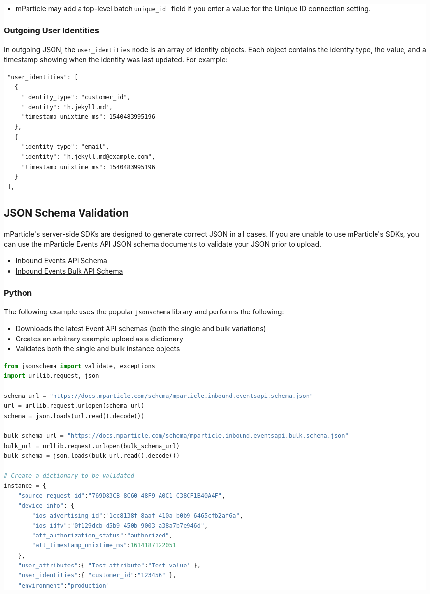 * mParticle may add a top-level batch `unique_id ` field if you enter a value for the Unique ID connection setting.

### Outgoing User Identities

In outgoing JSON, the `user_identities` node is an array of identity objects. Each object contains the identity type, the value, and a timestamp showing when the identity was last updated. For example:

~~~
 "user_identities": [
   {
     "identity_type": "customer_id",
     "identity": "h.jekyll.md",
     "timestamp_unixtime_ms": 1540483995196
   },
   {
     "identity_type": "email",
     "identity": "h.jekyll.md@example.com",
     "timestamp_unixtime_ms": 1540483995196
   }
 ],
~~~


## JSON Schema Validation

mParticle's server-side SDKs are designed to generate correct JSON in all cases. If you are unable to use mParticle's SDKs, you can use the mParticle Events API JSON schema documents to validate your JSON prior to upload.

- [Inbound Events API Schema](/schema/mparticle.inbound.eventsapi.schema.json)
- [Inbound Events Bulk API Schema](/schema/mparticle.inbound.eventsapi.bulk.schema.json)

### Python

The following example uses the popular [`jsonschema` library](https://pypi.org/project/jsonschema/) and performs the following:

- Downloads the latest Event API schemas (both the single and bulk variations)
- Creates an arbitrary example upload as a dictionary
- Validates both the single and bulk instance objects

```python
from jsonschema import validate, exceptions
import urllib.request, json

schema_url = "https://docs.mparticle.com/schema/mparticle.inbound.eventsapi.schema.json"
url = urllib.request.urlopen(schema_url)
schema = json.loads(url.read().decode())

bulk_schema_url = "https://docs.mparticle.com/schema/mparticle.inbound.eventsapi.bulk.schema.json"
bulk_url = urllib.request.urlopen(bulk_schema_url)
bulk_schema = json.loads(bulk_url.read().decode())

# Create a dictionary to be validated
instance = {
    "source_request_id":"769D83CB-8C60-48F9-A0C1-C38CF1B40A4F",
    "device_info": {
        "ios_advertising_id":"1cc8138f-8aaf-410a-b0b9-6465cfb2af6a",
        "ios_idfv":"0f129dcb-d5b9-450b-9003-a38a7b7e946d",
        "att_authorization_status":"authorized",
        "att_timestamp_unixtime_ms":1614187122051
    },
    "user_attributes":{ "Test attribute":"Test value" },
    "user_identities":{ "customer_id":"123456" },
    "environment":"production"
```